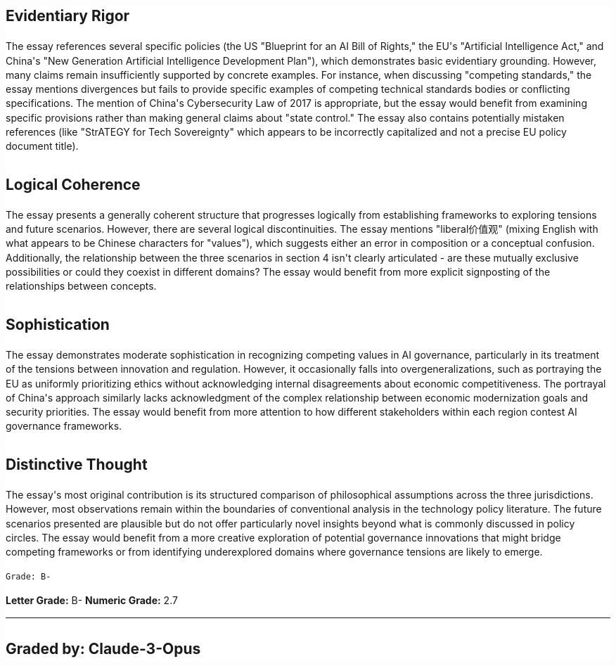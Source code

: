 ## Evidentiary Rigor
The essay references several specific policies (the US "Blueprint for an AI Bill of Rights," the EU's "Artificial Intelligence Act," and China's "New Generation Artificial Intelligence Development Plan"), which demonstrates basic evidentiary grounding. However, many claims remain insufficiently supported by concrete examples. For instance, when discussing "competing standards," the essay mentions divergences but fails to provide specific examples of competing technical standards bodies or conflicting specifications. The mention of China's Cybersecurity Law of 2017 is appropriate, but the essay would benefit from examining specific provisions rather than making general claims about "state control." The essay also contains potentially mistaken references (like "StrATEGY for Tech Sovereignty" which appears to be incorrectly capitalized and not a precise EU policy document title).

## Logical Coherence
The essay presents a generally coherent structure that progresses logically from establishing frameworks to exploring tensions and future scenarios. However, there are several logical discontinuities. The essay mentions "liberal价值观" (mixing English with what appears to be Chinese characters for "values"), which suggests either an error in composition or a conceptual confusion. Additionally, the relationship between the three scenarios in section 4 isn't clearly articulated - are these mutually exclusive possibilities or could they coexist in different domains? The essay would benefit from more explicit signposting of the relationships between concepts.

## Sophistication
The essay demonstrates moderate sophistication in recognizing competing values in AI governance, particularly in its treatment of the tensions between innovation and regulation. However, it occasionally falls into overgeneralizations, such as portraying the EU as uniformly prioritizing ethics without acknowledging internal disagreements about economic competitiveness. The portrayal of China's approach similarly lacks acknowledgment of the complex relationship between economic modernization goals and security priorities. The essay would benefit from more attention to how different stakeholders within each region contest AI governance frameworks.

## Distinctive Thought
The essay's most original contribution is its structured comparison of philosophical assumptions across the three jurisdictions. However, most observations remain within the boundaries of conventional analysis in the technology policy literature. The future scenarios presented are plausible but do not offer particularly novel insights beyond what is commonly discussed in policy circles. The essay would benefit from a more creative exploration of potential governance innovations that might bridge competing frameworks or from identifying underexplored domains where governance tensions are likely to emerge.

```
Grade: B-
```

**Letter Grade:** B-
**Numeric Grade:** 2.7

---

## Graded by: Claude-3-Opus
